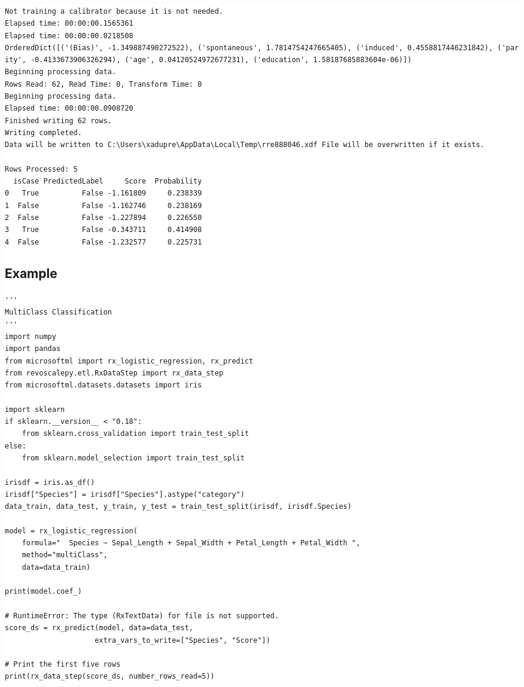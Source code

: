 ```
Not training a calibrator because it is not needed.
Elapsed time: 00:00:00.1565361
Elapsed time: 00:00:00.0218508
OrderedDict([('(Bias)', -1.349887490272522), ('spontaneous', 1.7814754247665405), ('induced', 0.4558817446231842), ('parity', -0.4133673906326294), ('age', 0.04120524972677231), ('education', 1.58187685883604e-06)])
Beginning processing data.
Rows Read: 62, Read Time: 0, Transform Time: 0
Beginning processing data.
Elapsed time: 00:00:00.0908720
Finished writing 62 rows.
Writing completed.
Data will be written to C:\Users\xadupre\AppData\Local\Temp\rre888046.xdf File will be overwritten if it exists.

Rows Processed: 5 
  isCase PredictedLabel     Score  Probability
0   True          False -1.161809     0.238339
1  False          False -1.162746     0.238169
2  False          False -1.227894     0.226550
3   True          False -0.343711     0.414908
4  False          False -1.232577     0.225731
```



## Example



```
'''
MultiClass Classification
'''
import numpy
import pandas
from microsoftml import rx_logistic_regression, rx_predict
from revoscalepy.etl.RxDataStep import rx_data_step
from microsoftml.datasets.datasets import iris

import sklearn
if sklearn.__version__ < "0.18":
    from sklearn.cross_validation import train_test_split
else:
    from sklearn.model_selection import train_test_split

irisdf = iris.as_df()
irisdf["Species"] = irisdf["Species"].astype("category")
data_train, data_test, y_train, y_test = train_test_split(irisdf, irisdf.Species)

model = rx_logistic_regression(
    formula="  Species ~ Sepal_Length + Sepal_Width + Petal_Length + Petal_Width ",
    method="multiClass",
    data=data_train)

print(model.coef_)
    
# RuntimeError: The type (RxTextData) for file is not supported.
score_ds = rx_predict(model, data=data_test,
                     extra_vars_to_write=["Species", "Score"])
                     
# Print the first five rows
print(rx_data_step(score_ds, number_rows_read=5))
```
